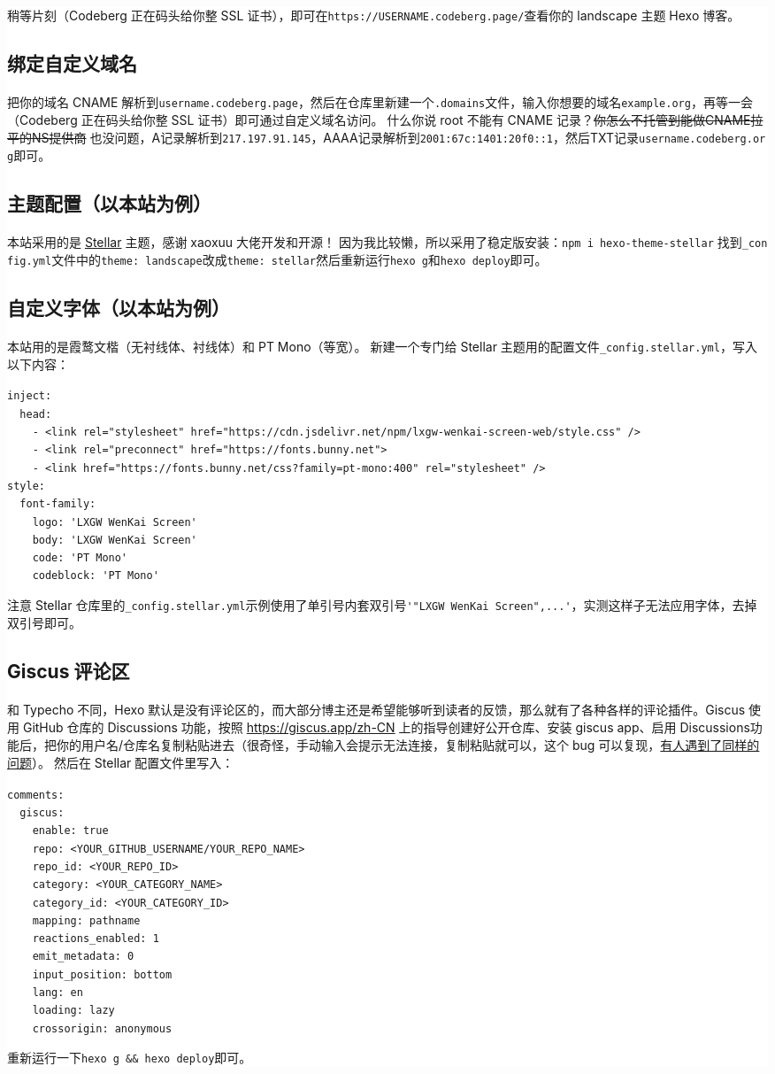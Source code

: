 稍等片刻（Codeberg 正在码头给你整 SSL 证书），即可在`https://USERNAME.codeberg.page/`查看你的 landscape 主题 Hexo 博客。

## 绑定自定义域名

把你的域名 CNAME 解析到`username.codeberg.page`，然后在仓库里新建一个`.domains`文件，输入你想要的域名`example.org`，再等一会（Codeberg 正在码头给你整 SSL 证书）即可通过自定义域名访问。
什么你说 root 不能有 CNAME 记录？~~你怎么不托管到能做CNAME拉平的NS提供商~~ 也没问题，A记录解析到`217.197.91.145`，AAAA记录解析到`2001:67c:1401:20f0::1`，然后TXT记录`username.codeberg.org`即可。

## 主题配置（以本站为例）

本站采用的是 [Stellar](https://xaoxuu.com/wiki/stellar/) 主题，感谢 xaoxuu 大佬开发和开源！
因为我比较懒，所以采用了稳定版安装：`npm i hexo-theme-stellar`
找到`_config.yml`文件中的`theme: landscape`改成`theme: stellar`然后重新运行`hexo g`和`hexo deploy`即可。

## 自定义字体（以本站为例）

本站用的是霞鹜文楷（无衬线体、衬线体）和 PT Mono（等宽）。
新建一个专门给 Stellar 主题用的配置文件`_config.stellar.yml`，写入以下内容：
```
inject:
  head:
    - <link rel="stylesheet" href="https://cdn.jsdelivr.net/npm/lxgw-wenkai-screen-web/style.css" />
    - <link rel="preconnect" href="https://fonts.bunny.net">
    - <link href="https://fonts.bunny.net/css?family=pt-mono:400" rel="stylesheet" />
style:
  font-family:
    logo: 'LXGW WenKai Screen'
    body: 'LXGW WenKai Screen'
    code: 'PT Mono'
    codeblock: 'PT Mono'
```
注意 Stellar 仓库里的`_config.stellar.yml`示例使用了单引号内套双引号`'"LXGW WenKai Screen",...'`，实测这样子无法应用字体，去掉双引号即可。

## Giscus 评论区

和 Typecho 不同，Hexo 默认是没有评论区的，而大部分博主还是希望能够听到读者的反馈，那么就有了各种各样的评论插件。Giscus 使用 GitHub 仓库的 Discussions 功能，按照 https://giscus.app/zh-CN 上的指导创建好公开仓库、安装 giscus app、启用 Discussions功能后，把你的用户名/仓库名复制粘贴进去（很奇怪，手动输入会提示无法连接，复制粘贴就可以，这个 bug 可以复现，[有人遇到了同样的问题](https://jachinzhang1.github.io/2025/02/04/hexo%E5%8D%9A%E5%AE%A2%E6%B7%BB%E5%8A%A0%E8%AF%84%E8%AE%BA%E7%B3%BB%E7%BB%9F/)）。
然后在 Stellar 配置文件里写入：
```
comments:  
  giscus:  
    enable: true  
    repo: <YOUR_GITHUB_USERNAME/YOUR_REPO_NAME>  
    repo_id: <YOUR_REPO_ID>  
    category: <YOUR_CATEGORY_NAME>  
    category_id: <YOUR_CATEGORY_ID>  
    mapping: pathname  
    reactions_enabled: 1  
    emit_metadata: 0  
    input_position: bottom  
    lang: en  
    loading: lazy  
    crossorigin: anonymous
```
重新运行一下`hexo g && hexo deploy`即可。